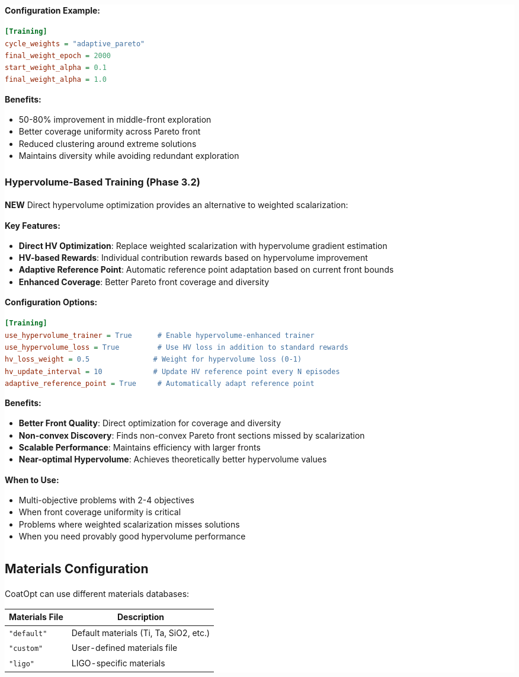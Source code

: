 **Configuration Example:**
```ini
[Training]
cycle_weights = "adaptive_pareto"
final_weight_epoch = 2000
start_weight_alpha = 0.1
final_weight_alpha = 1.0
```

**Benefits:**
- 50-80% improvement in middle-front exploration
- Better coverage uniformity across Pareto front
- Reduced clustering around extreme solutions
- Maintains diversity while avoiding redundant exploration

### Hypervolume-Based Training (Phase 3.2)

**NEW** Direct hypervolume optimization provides an alternative to weighted scalarization:

**Key Features:**
- **Direct HV Optimization**: Replace weighted scalarization with hypervolume gradient estimation
- **HV-based Rewards**: Individual contribution rewards based on hypervolume improvement
- **Adaptive Reference Point**: Automatic reference point adaptation based on current front bounds
- **Enhanced Coverage**: Better Pareto front coverage and diversity

**Configuration Options:**
```ini
[Training]
use_hypervolume_trainer = True      # Enable hypervolume-enhanced trainer
use_hypervolume_loss = True         # Use HV loss in addition to standard rewards
hv_loss_weight = 0.5               # Weight for hypervolume loss (0-1)
hv_update_interval = 10            # Update HV reference point every N episodes
adaptive_reference_point = True     # Automatically adapt reference point
```

**Benefits:**
- **Better Front Quality**: Direct optimization for coverage and diversity
- **Non-convex Discovery**: Finds non-convex Pareto front sections missed by scalarization
- **Scalable Performance**: Maintains efficiency with larger fronts
- **Near-optimal Hypervolume**: Achieves theoretically better hypervolume values

**When to Use:**
- Multi-objective problems with 2-4 objectives
- When front coverage uniformity is critical
- Problems where weighted scalarization misses solutions
- When you need provably good hypervolume performance

## Materials Configuration

CoatOpt can use different materials databases:

| Materials File | Description |
|----------------|-------------|
| `"default"` | Default materials (Ti, Ta, SiO2, etc.) |
| `"custom"` | User-defined materials file |
| `"ligo"` | LIGO-specific materials |
